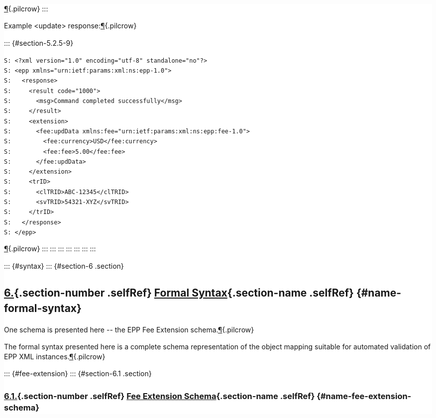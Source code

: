 [¶](#section-5.2.5-7){.pilcrow}
:::

Example \<update> response:[¶](#section-5.2.5-8){.pilcrow}

::: {#section-5.2.5-9}
``` sourcecode
S: <?xml version="1.0" encoding="utf-8" standalone="no"?>
S: <epp xmlns="urn:ietf:params:xml:ns:epp-1.0">
S:   <response>
S:     <result code="1000">
S:       <msg>Command completed successfully</msg>
S:     </result>
S:     <extension>
S:       <fee:updData xmlns:fee="urn:ietf:params:xml:ns:epp:fee-1.0">
S:         <fee:currency>USD</fee:currency>
S:         <fee:fee>5.00</fee:fee>
S:       </fee:updData>
S:     </extension>
S:     <trID>
S:       <clTRID>ABC-12345</clTRID>
S:       <svTRID>54321-XYZ</svTRID>
S:     </trID>
S:   </response>
S: </epp>
```

[¶](#section-5.2.5-9){.pilcrow}
:::
:::
:::
:::
:::
:::
:::

::: {#syntax}
::: {#section-6 .section}
## [6.](#section-6){.section-number .selfRef} [Formal Syntax](#name-formal-syntax){.section-name .selfRef} {#name-formal-syntax}

One schema is presented here \-- the EPP Fee Extension
schema.[¶](#section-6-1){.pilcrow}

The formal syntax presented here is a complete schema representation of
the object mapping suitable for automated validation of EPP XML
instances.[¶](#section-6-2){.pilcrow}

::: {#fee-extension}
::: {#section-6.1 .section}
### [6.1.](#section-6.1){.section-number .selfRef} [Fee Extension Schema](#name-fee-extension-schema){.section-name .selfRef} {#name-fee-extension-schema}
